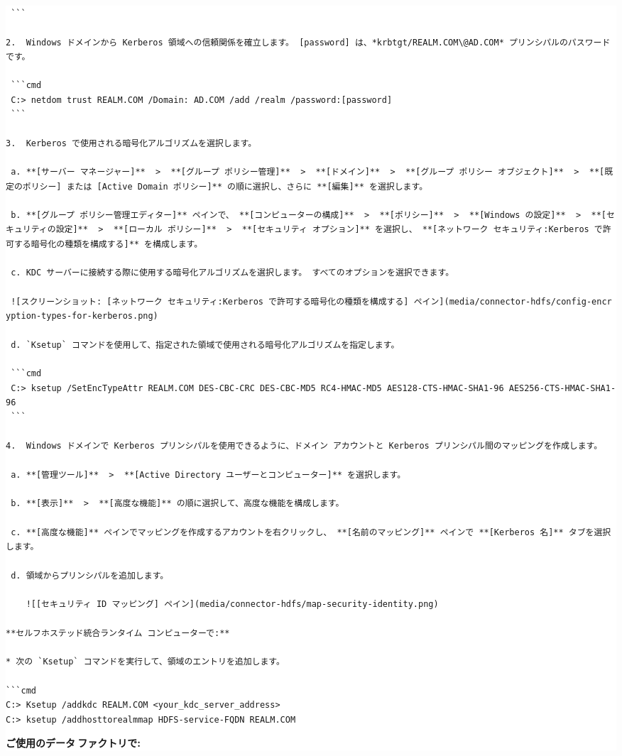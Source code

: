    ```config
    ```

2.  Windows ドメインから Kerberos 領域への信頼関係を確立します。 [password] は、*krbtgt/REALM.COM\@AD.COM* プリンシパルのパスワードです。

    ```cmd
    C:> netdom trust REALM.COM /Domain: AD.COM /add /realm /password:[password]
    ```

3.  Kerberos で使用される暗号化アルゴリズムを選択します。

    a. **[サーバー マネージャー]**  >  **[グループ ポリシー管理]**  >  **[ドメイン]**  >  **[グループ ポリシー オブジェクト]**  >  **[既定のポリシー] または [Active Domain ポリシー]** の順に選択し、さらに **[編集]** を選択します。

    b. **[グループ ポリシー管理エディター]** ペインで、 **[コンピューターの構成]**  >  **[ポリシー]**  >  **[Windows の設定]**  >  **[セキュリティの設定]**  >  **[ローカル ポリシー]**  >  **[セキュリティ オプション]** を選択し、 **[ネットワーク セキュリティ:Kerberos で許可する暗号化の種類を構成する]** を構成します。

    c. KDC サーバーに接続する際に使用する暗号化アルゴリズムを選択します。 すべてのオプションを選択できます。

    ![スクリーンショット: [ネットワーク セキュリティ:Kerberos で許可する暗号化の種類を構成する] ペイン](media/connector-hdfs/config-encryption-types-for-kerberos.png)

    d. `Ksetup` コマンドを使用して、指定された領域で使用される暗号化アルゴリズムを指定します。

    ```cmd
    C:> ksetup /SetEncTypeAttr REALM.COM DES-CBC-CRC DES-CBC-MD5 RC4-HMAC-MD5 AES128-CTS-HMAC-SHA1-96 AES256-CTS-HMAC-SHA1-96
    ```

4.  Windows ドメインで Kerberos プリンシパルを使用できるように、ドメイン アカウントと Kerberos プリンシパル間のマッピングを作成します。

    a. **[管理ツール]**  >  **[Active Directory ユーザーとコンピューター]** を選択します。

    b. **[表示]**  >  **[高度な機能]** の順に選択して、高度な機能を構成します。

    c. **[高度な機能]** ペインでマッピングを作成するアカウントを右クリックし、 **[名前のマッピング]** ペインで **[Kerberos 名]** タブを選択します。

    d. 領域からプリンシパルを追加します。

       ![[セキュリティ ID マッピング] ペイン](media/connector-hdfs/map-security-identity.png)

**セルフホステッド統合ランタイム コンピューターで:**

* 次の `Ksetup` コマンドを実行して、領域のエントリを追加します。

   ```cmd
   C:> Ksetup /addkdc REALM.COM <your_kdc_server_address>
   C:> ksetup /addhosttorealmmap HDFS-service-FQDN REALM.COM
   ```

**ご使用のデータ ファクトリで:**
